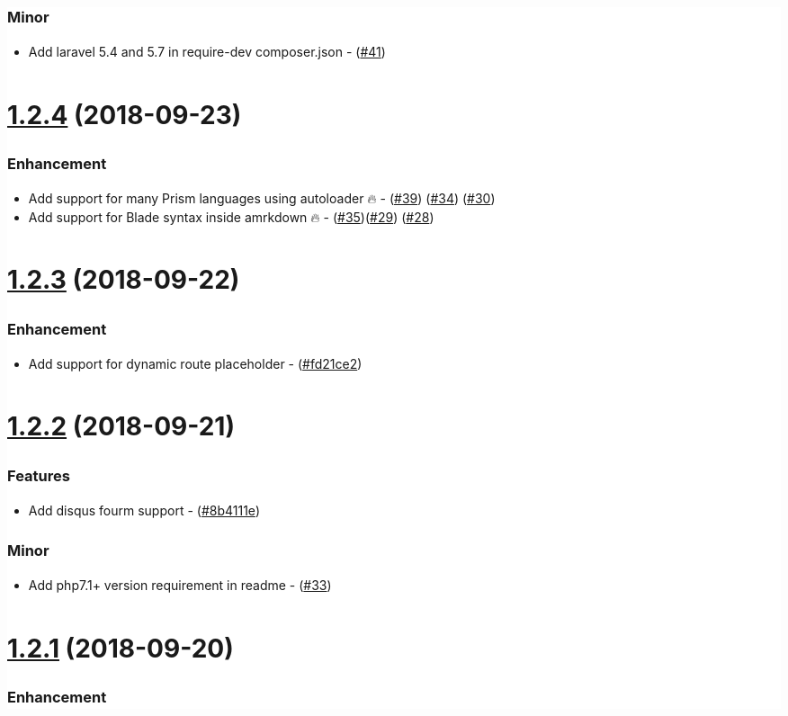 ### Minor

- Add laravel 5.4 and 5.7 in require-dev composer.json - ([#41](https://github.com/saleem-hadad/larecipe/pull/41))

<a name="1.2.4"></a>
# [1.2.4](https://github.com/saleem-hadad/larecipe/releases/tag/v1.2.4) (2018-09-23)

### Enhancement

- Add support for many Prism languages using autoloader 🔥 - ([#39](https://github.com/saleem-hadad/larecipe/pull/39)) ([#34](https://github.com/saleem-hadad/larecipe/issues/34)) ([#30](https://github.com/saleem-hadad/larecipe/issues/30))
- Add support for Blade syntax inside amrkdown 🔥 - ([#35](https://github.com/saleem-hadad/larecipe/pull/35))([#29](https://github.com/saleem-hadad/larecipe/issues/29)) ([#28](https://github.com/saleem-hadad/larecipe/issues/28))


<a name="1.2.3"></a>
# [1.2.3](https://github.com/saleem-hadad/larecipe/releases/tag/v1.2.3) (2018-09-22)

### Enhancement

- Add support for dynamic route placeholder - ([#fd21ce2](https://github.com/saleem-hadad/larecipe/commit/fd21ce228a5934976c8f8d20230c60097891746c))

<a name="1.2.2"></a>
# [1.2.2](https://github.com/saleem-hadad/larecipe/releases/tag/v1.2.2) (2018-09-21)

### Features

- Add disqus fourm support - ([#8b4111e](https://github.com/saleem-hadad/larecipe/commit/8b4111e56638be601d118a63f67089688098e434))

### Minor

- Add php7.1+ version requirement in readme - ([#33](https://github.com/saleem-hadad/larecipe/pull/33))


<a name="1.2.1"></a>
# [1.2.1](https://github.com/saleem-hadad/larecipe/releases/tag/v1.2.1) (2018-09-20)

### Enhancement
